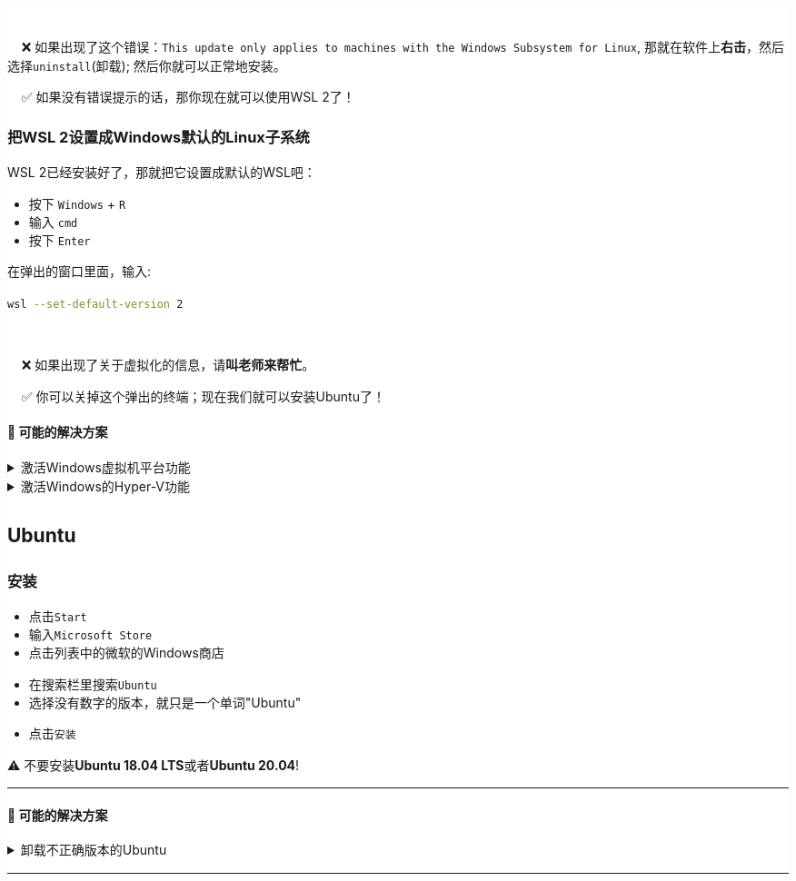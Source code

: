 &nbsp;

&nbsp;&nbsp;&nbsp; :x: 如果出现了这个错误：`This update only applies to machines with the Windows Subsystem for Linux`, 那就在软件上**右击**，然后选择`uninstall`(卸载); 然后你就可以正常地安装。

&nbsp;&nbsp;&nbsp; :white_check_mark: 如果没有错误提示的话，那你现在就可以使用WSL 2了！

### 把WSL 2设置成Windows默认的Linux子系统
WSL 2已经安装好了，那就把它设置成默认的WSL吧：

- 按下 `Windows` + `R`
- 输入  `cmd`
- 按下 `Enter`


在弹出的窗口里面，输入:

```bash
wsl --set-default-version 2
```

&nbsp;


&nbsp;&nbsp;&nbsp; :x: 如果出现了关于虚拟化的信息，请**叫老师来帮忙**。

&nbsp;&nbsp;&nbsp; :white_check_mark: 你可以关掉这个弹出的终端；现在我们就可以安装Ubuntu了！

#### :wrench: 可能的解决方案
<details><summary>激活Windows虚拟机平台功能</summary></details>

<details><summary>激活Windows的Hyper-V功能</summary></details>


## Ubuntu
### 安装


- 点击`Start`
- 输入`Microsoft Store`
- 点击列表中的微软的Windows商店
>
>
- 在搜索栏里搜索`Ubuntu`
- 选择没有数字的版本，就只是一个单词"Ubuntu"
>
>
- 点击`安装`


:warning: 不要安装**Ubuntu 18.04 LTS**或者**Ubuntu 20.04**!

---

#### :wrench: 可能的解决方案


<details><summary>卸载不正确版本的Ubuntu</summary></details>

---